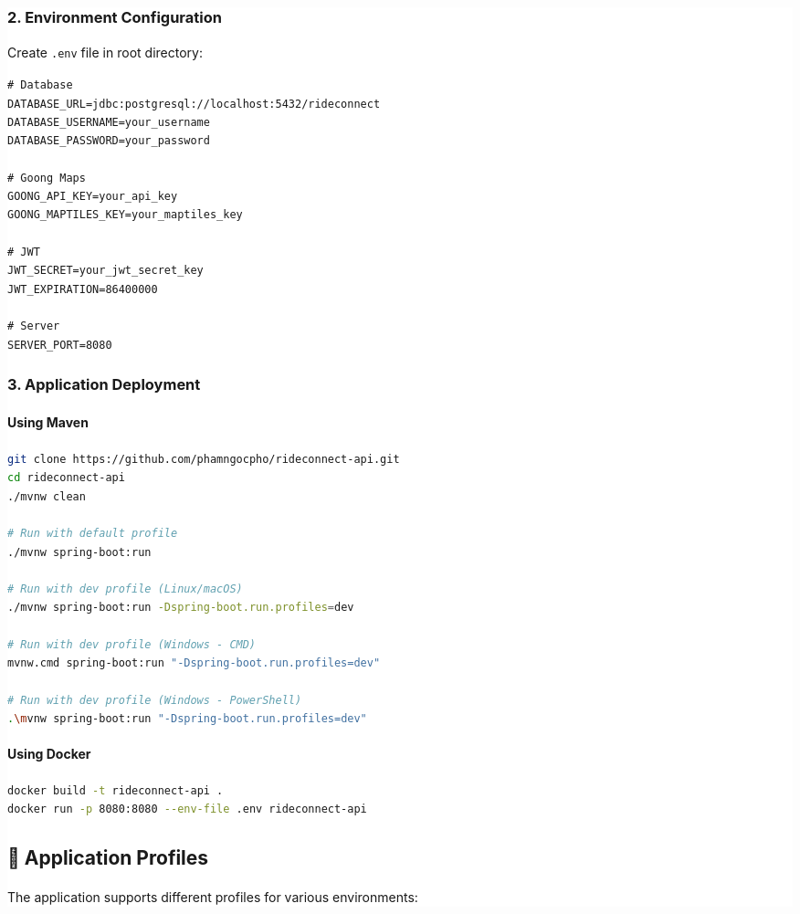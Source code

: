 ### 2. Environment Configuration

Create `.env` file in root directory:

```properties
# Database
DATABASE_URL=jdbc:postgresql://localhost:5432/rideconnect
DATABASE_USERNAME=your_username
DATABASE_PASSWORD=your_password

# Goong Maps
GOONG_API_KEY=your_api_key
GOONG_MAPTILES_KEY=your_maptiles_key

# JWT
JWT_SECRET=your_jwt_secret_key
JWT_EXPIRATION=86400000

# Server
SERVER_PORT=8080
```

### 3. Application Deployment

#### Using Maven

```bash
git clone https://github.com/phamngocpho/rideconnect-api.git
cd rideconnect-api
./mvnw clean

# Run with default profile
./mvnw spring-boot:run

# Run with dev profile (Linux/macOS)
./mvnw spring-boot:run -Dspring-boot.run.profiles=dev

# Run with dev profile (Windows - CMD)
mvnw.cmd spring-boot:run "-Dspring-boot.run.profiles=dev"

# Run with dev profile (Windows - PowerShell)
.\mvnw spring-boot:run "-Dspring-boot.run.profiles=dev"
```

#### Using Docker

```bash
docker build -t rideconnect-api .
docker run -p 8080:8080 --env-file .env rideconnect-api
```
## 🔧 Application Profiles

The application supports different profiles for various environments:
